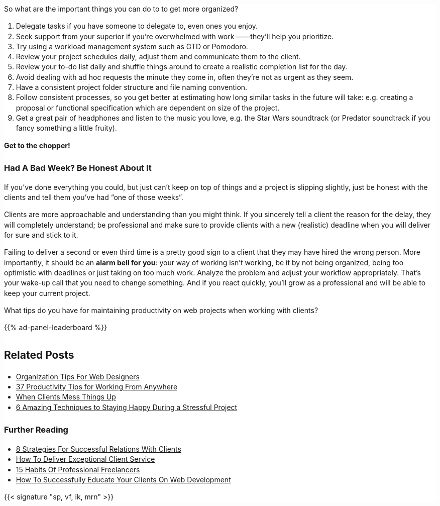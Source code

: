 So what are the important things you can do to to get more organized?

1.  Delegate tasks if you have someone to delegate to, even ones you enjoy.
2.  Seek support from your superior if you’re overwhelmed with work —&mdash;they’ll help you prioritize.
3.  Try using a workload management system such as [GTD](https://en.wikipedia.org/wiki/Getting_Things_Done) or Pomodoro.
4.  Review your project schedules daily, adjust them and communicate them to the client.
5.  Review your to-do list daily and shuffle things around to create a realistic completion list for the day.
6.  Avoid dealing with ad hoc requests the minute they come in, often they’re not as urgent as they seem.
7.  Have a consistent project folder structure and file naming convention.
8.  Follow consistent processes, so you get better at estimating how long similar tasks in the future will take: e.g. creating a proposal or functional specification which are dependent on size of the project.
9.  Get a great pair of headphones and listen to the music you love, e.g. the Star Wars soundtrack (or Predator soundtrack if you fancy something a little fruity).

**Get to the chopper!**

### Had A Bad Week? Be Honest About It

If you’ve done everything you could, but just can’t keep on top of things and a project is slipping slightly, just be honest with the clients and tell them you’ve had “one of those weeks”.

Clients are more approachable and understanding than you might think. If you sincerely tell a client the reason for the delay, they will completely understand; be professional and make sure to provide clients with a new (realistic) deadline when you will deliver for sure and stick to it.

Failing to deliver a second or even third time is a pretty good sign to a client that they may have hired the wrong person. More importantly, it should be an **alarm bell for you**: your way of working isn’t working, be it by not being organized, being too optimistic with deadlines or just taking on too much work. Analyze the problem and adjust your workflow appropriately. That’s your wake-up call that you need to change something. And if you react quickly, you’ll grow as a professional and will be able to keep your current project.

What tips do you have for maintaining productivity on web projects when working with clients?

{{% ad-panel-leaderboard %}}

## Related Posts

*   [Organization Tips For Web Designers](https://www.smashingmagazine.com/2010/10/14/organization-tips-for-web-designers/)
*   [37 Productivity Tips for Working From Anywhere](https://mashable.com/2010/09/27/productivity-tips/)
*   [When Clients Mess Things Up](https://gigaom.com/collaboration/when-clients-mess-things-up)
*   [6 Amazing Techniques to Staying Happy During a Stressful Project](https://zenhabits.net/6-amazing-techniques-to-staying-happy-during-a-stressful-project)

### Further Reading

-   [8 Strategies For Successful Relations With Clients](https://www.smashingmagazine.com/2008/10/strategies-for-successful-client-relations/)
-   [How To Deliver Exceptional Client Service](https://www.smashingmagazine.com/2012/01/how-to-deliver-exceptional-client-service/)
-   [15 Habits Of Professional Freelancers](https://www.smashingmagazine.com/2009/12/habits-professional-freelancers/)
-   [How To Successfully Educate Your Clients On Web Development](https://www.smashingmagazine.com/2010/04/educating-your-client-on-web-development-successfully/)

{{< signature "sp, vf, ik, mrn" >}}
